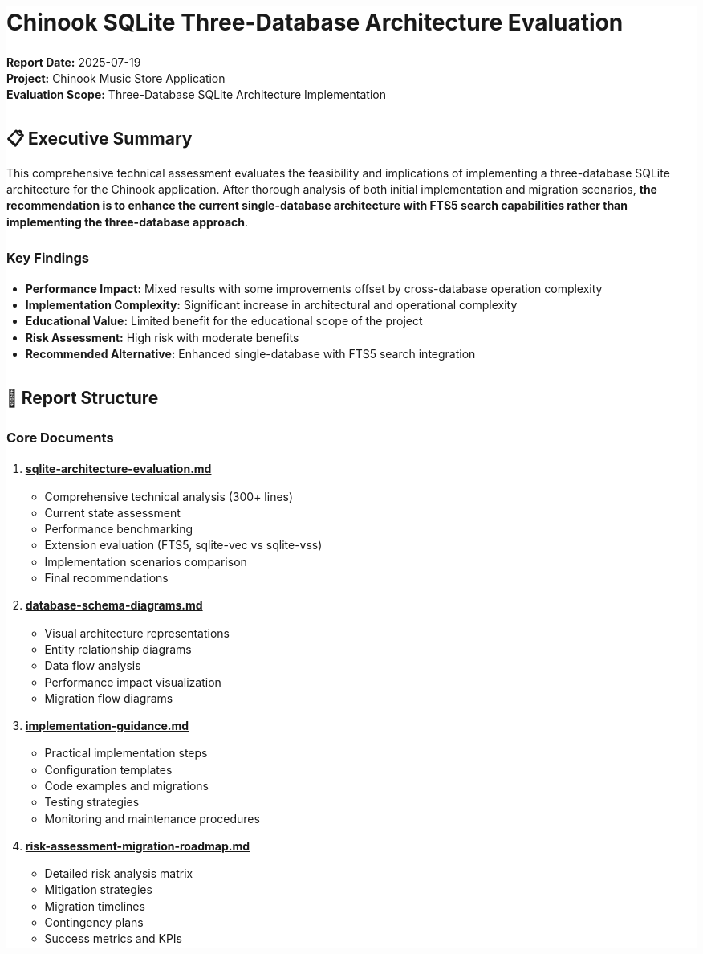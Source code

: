 # Chinook SQLite Three-Database Architecture Evaluation

**Report Date:** 2025-07-19  
**Project:** Chinook Music Store Application  
**Evaluation Scope:** Three-Database SQLite Architecture Implementation

## 📋 Executive Summary

This comprehensive technical assessment evaluates the feasibility and implications of implementing a three-database SQLite architecture for the Chinook application. After thorough analysis of both initial implementation and migration scenarios, **the recommendation is to enhance the current single-database architecture with FTS5 search capabilities rather than implementing the three-database approach**.

### Key Findings

- **Performance Impact:** Mixed results with some improvements offset by cross-database operation complexity
- **Implementation Complexity:** Significant increase in architectural and operational complexity
- **Educational Value:** Limited benefit for the educational scope of the project
- **Risk Assessment:** High risk with moderate benefits
- **Recommended Alternative:** Enhanced single-database with FTS5 search integration

## 📁 Report Structure

### Core Documents

1. **[sqlite-architecture-evaluation.md](sqlite-architecture-evaluation.md)**
   - Comprehensive technical analysis (300+ lines)
   - Current state assessment
   - Performance benchmarking
   - Extension evaluation (FTS5, sqlite-vec vs sqlite-vss)
   - Implementation scenarios comparison
   - Final recommendations

2. **[database-schema-diagrams.md](database-schema-diagrams.md)**
   - Visual architecture representations
   - Entity relationship diagrams
   - Data flow analysis
   - Performance impact visualization
   - Migration flow diagrams

3. **[implementation-guidance.md](implementation-guidance.md)**
   - Practical implementation steps
   - Configuration templates
   - Code examples and migrations
   - Testing strategies
   - Monitoring and maintenance procedures

4. **[risk-assessment-migration-roadmap.md](risk-assessment-migration-roadmap.md)**
   - Detailed risk analysis matrix
   - Mitigation strategies
   - Migration timelines
   - Contingency plans
   - Success metrics and KPIs
